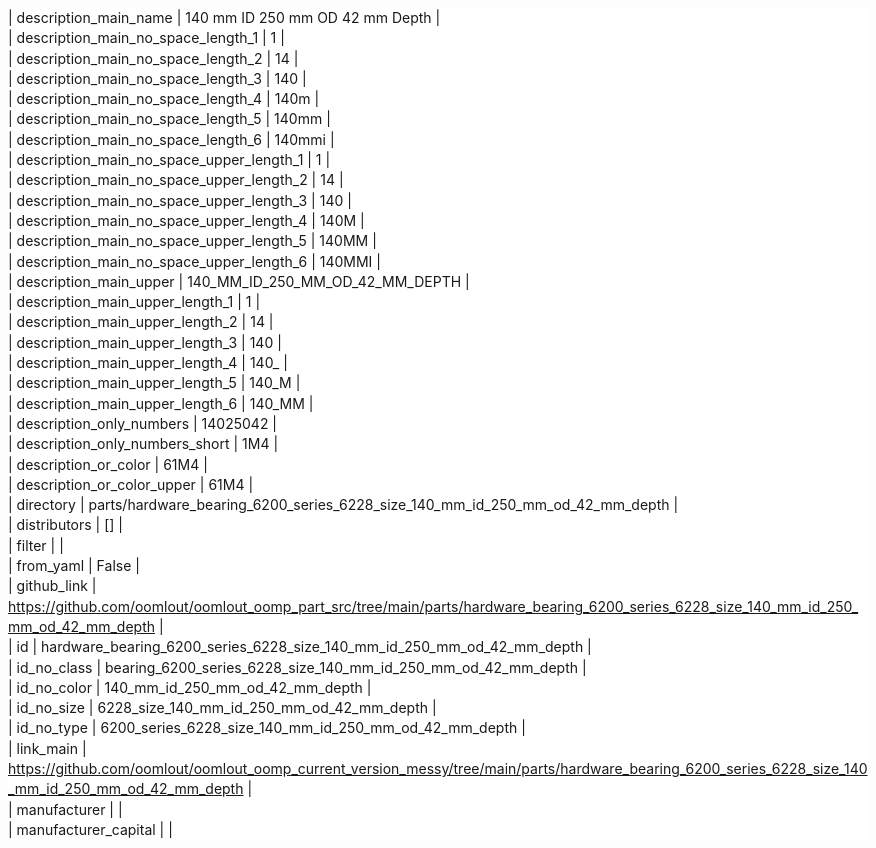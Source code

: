 | description_main_name | 140 mm ID 250 mm OD 42 mm Depth |  
| description_main_no_space_length_1 | 1 |  
| description_main_no_space_length_2 | 14 |  
| description_main_no_space_length_3 | 140 |  
| description_main_no_space_length_4 | 140m |  
| description_main_no_space_length_5 | 140mm |  
| description_main_no_space_length_6 | 140mmi |  
| description_main_no_space_upper_length_1 | 1 |  
| description_main_no_space_upper_length_2 | 14 |  
| description_main_no_space_upper_length_3 | 140 |  
| description_main_no_space_upper_length_4 | 140M |  
| description_main_no_space_upper_length_5 | 140MM |  
| description_main_no_space_upper_length_6 | 140MMI |  
| description_main_upper | 140_MM_ID_250_MM_OD_42_MM_DEPTH |  
| description_main_upper_length_1 | 1 |  
| description_main_upper_length_2 | 14 |  
| description_main_upper_length_3 | 140 |  
| description_main_upper_length_4 | 140_ |  
| description_main_upper_length_5 | 140_M |  
| description_main_upper_length_6 | 140_MM |  
| description_only_numbers | 14025042 |  
| description_only_numbers_short | 1M4 |  
| description_or_color | 61M4 |  
| description_or_color_upper | 61M4 |  
| directory | parts/hardware_bearing_6200_series_6228_size_140_mm_id_250_mm_od_42_mm_depth |  
| distributors | [] |  
| filter |  |  
| from_yaml | False |  
| github_link | https://github.com/oomlout/oomlout_oomp_part_src/tree/main/parts/hardware_bearing_6200_series_6228_size_140_mm_id_250_mm_od_42_mm_depth |  
| id | hardware_bearing_6200_series_6228_size_140_mm_id_250_mm_od_42_mm_depth |  
| id_no_class | bearing_6200_series_6228_size_140_mm_id_250_mm_od_42_mm_depth |  
| id_no_color | 140_mm_id_250_mm_od_42_mm_depth |  
| id_no_size | 6228_size_140_mm_id_250_mm_od_42_mm_depth |  
| id_no_type | 6200_series_6228_size_140_mm_id_250_mm_od_42_mm_depth |  
| link_main | https://github.com/oomlout/oomlout_oomp_current_version_messy/tree/main/parts/hardware_bearing_6200_series_6228_size_140_mm_id_250_mm_od_42_mm_depth |  
| manufacturer |  |  
| manufacturer_capital |  |  